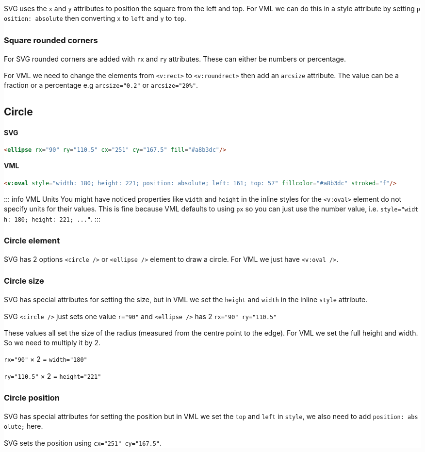 SVG uses the `x` and `y` attributes to position the square from the left and top. For VML we can do this in a style attribute by setting `position: absolute` then converting `x` to `left` and `y` to `top`.

### Square rounded corners

For SVG rounded corners are added with `rx` and `ry` attributes. These can either be numbers or percentage.

For VML we need to change the elements from `<v:rect>` to `<v:roundrect>` then add an `arcsize` attribute. The value can be a fraction or a percentage e.g `arcsize="0.2"` or `arcsize="20%"`.

## Circle

**SVG**
```html
<ellipse rx="90" ry="110.5" cx="251" cy="167.5" fill="#a8b3dc"/>
```

**VML**

```html
<v:oval style="width: 180; height: 221; position: absolute; left: 161; top: 57" fillcolor="#a8b3dc" stroked="f"/>
```

::: info VML Units
  You might have noticed properties like `width` and `height` in the inline styles for the `<v:oval>` element do not specify units for their values. This is fine because VML defaults to using `px` so you can just use the number value, i.e. `style="width: 180; height: 221; ..."`.
:::

### Circle element

SVG has 2 options `<circle />` or `<ellipse />` element to draw a circle. For VML we just have `<v:oval />`.

### Circle size

SVG has special attributes for setting the size, but in VML we set the `height` and `width` in the inline `style` attribute.

SVG `<circle />` just sets one value `r="90"` and `<ellipse />` has 2 `rx="90" ry="110.5"`

These values all set the size of the radius (measured from the centre point to the edge). For VML we set the full height and width. So we need to multiply it by 2.

`rx="90"` × 2 = `width="180"`

`ry="110.5"` × 2 = `height="221"`

### Circle position

SVG has special attributes for setting the position but in VML we set the `top` and `left` in `style`, we also need to add `position: absolute;` here.

SVG sets the position using `cx="251" cy="167.5"`.

